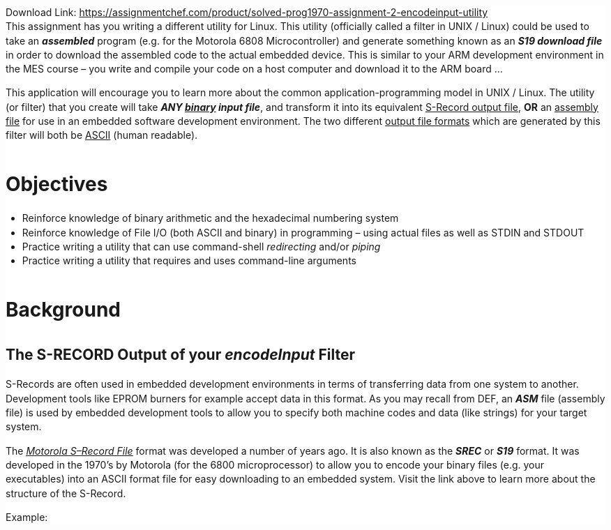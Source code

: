 Download Link: https://assignmentchef.com/product/solved-prog1970-assignment-2-encodeinput-utility
<br>
This assignment has you writing a different utility for Linux.  This utility (officially called a filter in UNIX / Linux) could be used to take an <strong><em>assembled</em></strong> program (e.g. for the Motorola 6808 Microcontroller) and generate something known as an <strong><em>S19 download file</em></strong> in order to download the assembled code to the actual embedded device.  This is similar to your ARM development environment in the MES course – you write and compile your code on a host computer and download it to the ARM board …




This application will encourage you to learn more about the common application-programming model in UNIX / Linux. The utility (or filter) that you create will take <strong><em>ANY <u>binary</u> input file</em></strong>, and transform it into its equivalent <u>S-Record output file</u>, <strong>OR</strong> an <u>assembly file</u> for use in an embedded software development environment.   The two different <u>output file formats</u> which are generated by this filter will both be <u>ASCII</u> (human readable).




<h1>Objectives</h1>

<ul>

 <li>Reinforce knowledge of binary arithmetic and the hexadecimal numbering system</li>

 <li>Reinforce knowledge of File I/O (both ASCII and binary) in programming – using actual files as well as STDIN and STDOUT</li>

 <li>Practice writing a utility that can use command-shell <em>redirecting</em> and/or <em>piping</em></li>

 <li>Practice writing a utility that requires and uses command-line arguments</li>

</ul>




<h1>Background</h1>

<h2>The S-RECORD Output of your <strong><em>encodeInput</em></strong> Filter</h2>

S-Records are often used in embedded development environments in terms of transferring data from one system to another. Development tools like EPROM burners for example accept data in this format.   As you may recall from DEF, an <strong><em>ASM</em></strong> file (assembly file) is used by embedded development tools to allow you to specify both machine codes and data (like strings) for your target system.

The <em><u><a href="http://www.amelek.gda.pl/avr/uisp/srecord.htm">Motorola S</a><a href="http://www.amelek.gda.pl/avr/uisp/srecord.htm">–</a><a href="http://www.amelek.gda.pl/avr/uisp/srecord.htm">Record File</a></u></em> format was developed a number of years ago.  It is also known as the <strong><em>SREC</em></strong> or <strong><em>S19</em></strong>  format.  It was developed in the 1970’s by Motorola (for the 6800 microprocessor) to allow you to encode your binary files (e.g. your executables) into an ASCII format file for easy downloading to an embedded system.  Visit the link above to learn more about the structure of the S-Record.

Example:
